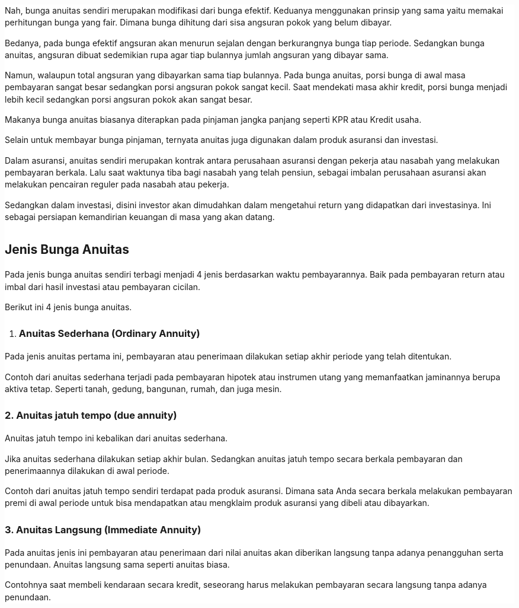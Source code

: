 Nah, bunga anuitas sendiri merupakan modifikasi dari bunga efektif. Keduanya menggunakan prinsip yang sama yaitu memakai perhitungan bunga yang fair. Dimana bunga dihitung dari sisa angsuran pokok yang belum dibayar.

Bedanya, pada bunga efektif angsuran akan menurun sejalan dengan berkurangnya bunga tiap periode. Sedangkan bunga anuitas, angsuran dibuat sedemikian rupa agar tiap bulannya jumlah angsuran yang dibayar sama.

Namun, walaupun total angsuran yang dibayarkan sama tiap bulannya. Pada bunga anuitas, porsi bunga di awal masa pembayaran sangat besar sedangkan porsi angsuran pokok sangat kecil. Saat mendekati masa akhir kredit, porsi bunga menjadi lebih kecil sedangkan porsi angsuran pokok akan sangat besar.

Makanya bunga anuitas biasanya diterapkan pada pinjaman jangka panjang seperti KPR atau Kredit usaha.

Selain untuk membayar bunga pinjaman, ternyata anuitas juga digunakan dalam produk asuransi dan investasi.

Dalam asuransi, anuitas sendiri merupakan kontrak antara perusahaan asuransi dengan pekerja atau nasabah yang melakukan pembayaran berkala. Lalu saat waktunya tiba bagi nasabah yang telah pensiun, sebagai imbalan perusahaan asuransi akan melakukan pencairan reguler pada nasabah atau pekerja.

Sedangkan dalam investasi, disini investor akan dimudahkan dalam mengetahui return yang didapatkan dari investasinya. Ini sebagai persiapan kemandirian keuangan di masa yang akan datang.

## Jenis Bunga Anuitas

Pada jenis bunga anuitas sendiri terbagi menjadi 4 jenis berdasarkan waktu pembayarannya. Baik pada pembayaran return atau imbal dari hasil investasi atau pembayaran cicilan.

Berikut ini 4 jenis bunga anuitas.

1. ### Anuitas Sederhana (Ordinary Annuity)

Pada jenis anuitas pertama ini, pembayaran atau penerimaan dilakukan setiap akhir periode yang telah ditentukan.

Contoh dari anuitas sederhana terjadi pada pembayaran hipotek atau instrumen utang yang memanfaatkan jaminannya berupa aktiva tetap. Seperti tanah, gedung, bangunan, rumah, dan juga mesin.

### 2. Anuitas jatuh tempo (due annuity)

Anuitas jatuh tempo ini kebalikan dari anuitas sederhana.

Jika anuitas sederhana dilakukan setiap akhir bulan. Sedangkan anuitas jatuh tempo secara berkala pembayaran dan penerimaannya dilakukan di awal periode.

Contoh dari anuitas jatuh tempo sendiri terdapat pada produk asuransi. Dimana sata Anda secara berkala melakukan pembayaran premi di awal periode untuk bisa mendapatkan atau mengklaim produk asuransi yang dibeli atau dibayarkan.

### 3. Anuitas Langsung (Immediate Annuity)

Pada anuitas jenis ini pembayaran atau penerimaan dari nilai anuitas akan diberikan langsung tanpa adanya penangguhan serta penundaan. Anuitas langsung sama seperti anuitas biasa.

Contohnya saat membeli kendaraan secara kredit, seseorang harus melakukan pembayaran secara langsung tanpa adanya penundaan.
